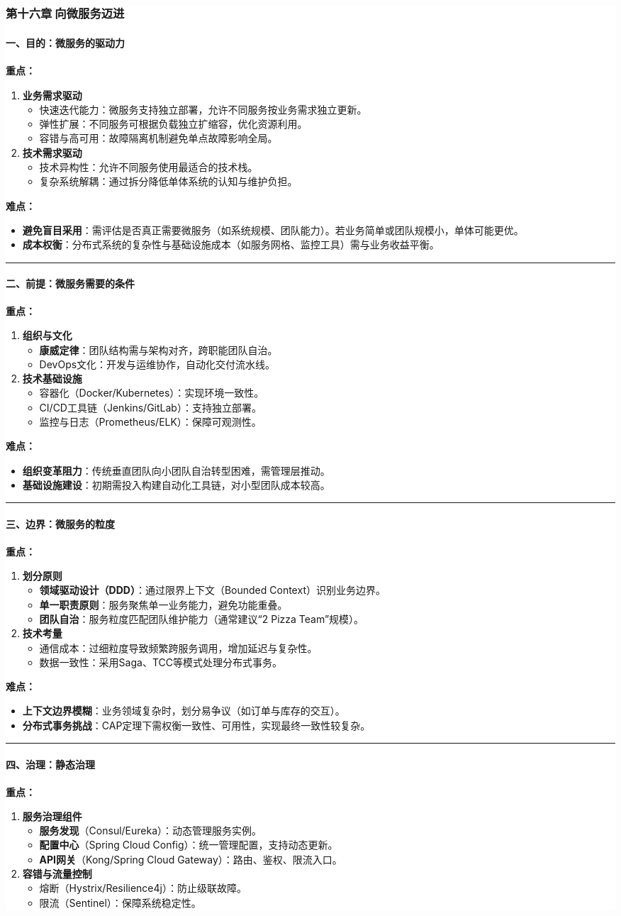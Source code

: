 ### 第十六章 向微服务迈进

#### 一、目的：微服务的驱动力
**重点：**
1. **业务需求驱动**  
   - 快速迭代能力：微服务支持独立部署，允许不同服务按业务需求独立更新。
   - 弹性扩展：不同服务可根据负载独立扩缩容，优化资源利用。
   - 容错与高可用：故障隔离机制避免单点故障影响全局。
2. **技术需求驱动**  
   - 技术异构性：允许不同服务使用最适合的技术栈。
   - 复杂系统解耦：通过拆分降低单体系统的认知与维护负担。

**难点：**  
- **避免盲目采用**：需评估是否真正需要微服务（如系统规模、团队能力）。若业务简单或团队规模小，单体可能更优。
- **成本权衡**：分布式系统的复杂性与基础设施成本（如服务网格、监控工具）需与业务收益平衡。

---

#### 二、前提：微服务需要的条件
**重点：**
1. **组织与文化**  
   - **康威定律**：团队结构需与架构对齐，跨职能团队自治。
   - DevOps文化：开发与运维协作，自动化交付流水线。
2. **技术基础设施**  
   - 容器化（Docker/Kubernetes）：实现环境一致性。
   - CI/CD工具链（Jenkins/GitLab）：支持独立部署。
   - 监控与日志（Prometheus/ELK）：保障可观测性。

**难点：**  
- **组织变革阻力**：传统垂直团队向小团队自治转型困难，需管理层推动。
- **基础设施建设**：初期需投入构建自动化工具链，对小型团队成本较高。

---

#### 三、边界：微服务的粒度
**重点：**
1. **划分原则**  
   - **领域驱动设计（DDD）**：通过限界上下文（Bounded Context）识别业务边界。
   - **单一职责原则**：服务聚焦单一业务能力，避免功能重叠。
   - **团队自治**：服务粒度匹配团队维护能力（通常建议“2 Pizza Team”规模）。
2. **技术考量**  
   - 通信成本：过细粒度导致频繁跨服务调用，增加延迟与复杂性。
   - 数据一致性：采用Saga、TCC等模式处理分布式事务。

**难点：**  
- **上下文边界模糊**：业务领域复杂时，划分易争议（如订单与库存的交互）。
- **分布式事务挑战**：CAP定理下需权衡一致性、可用性，实现最终一致性较复杂。

---

#### 四、治理：静态治理
**重点：**
1. **服务治理组件**  
   - **服务发现**（Consul/Eureka）：动态管理服务实例。
   - **配置中心**（Spring Cloud Config）：统一管理配置，支持动态更新。
   - **API网关**（Kong/Spring Cloud Gateway）：路由、鉴权、限流入口。
2. **容错与流量控制**  
   - 熔断（Hystrix/Resilience4j）：防止级联故障。
   - 限流（Sentinel）：保障系统稳定性。
